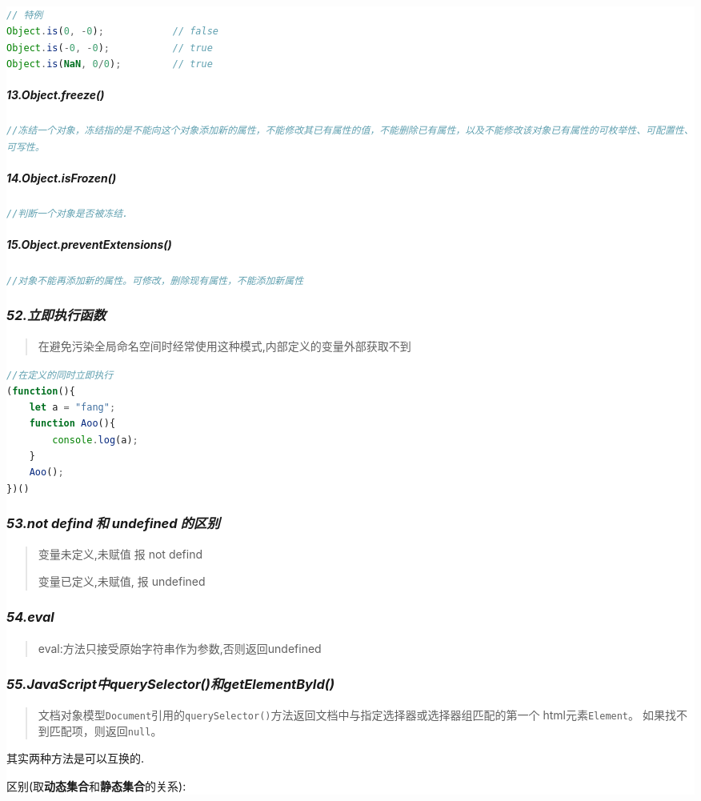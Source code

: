 ```javascript
// 特例
Object.is(0, -0);            // false
Object.is(-0, -0);           // true
Object.is(NaN, 0/0);         // true
```

##### 13.Object.freeze()

```javascript
//冻结一个对象，冻结指的是不能向这个对象添加新的属性，不能修改其已有属性的值，不能删除已有属性，以及不能修改该对象已有属性的可枚举性、可配置性、可写性。
```

##### 14.Object.isFrozen()

```javascript
//判断一个对象是否被冻结.
```

##### 15.Object.preventExtensions()

```javascript
//对象不能再添加新的属性。可修改，删除现有属性，不能添加新属性
```

### *52.立即执行函数*

> 在避免污染全局命名空间时经常使用这种模式,内部定义的变量外部获取不到

```javascript
//在定义的同时立即执行
(function(){
    let a = "fang";
    function Aoo(){
        console.log(a);
    }
    Aoo();
})()
```

### *53.not defind 和 undefined 的区别*

> 变量未定义,未赋值  报  not defind
>
> 变量已定义,未赋值, 报 undefined

### *54.eval*

> eval:方法只接受原始字符串作为参数,否则返回undefined

### *55.JavaScript中querySelector()和getElementById()*

> 文档对象模型`Document`引用的`querySelector()`方法返回文档中与指定选择器或选择器组匹配的第一个 html元素`Element`。 如果找不到匹配项，则返回`null`。

其实两种方法是可以互换的.

区别(取**动态集合**和**静态集合**的关系):

